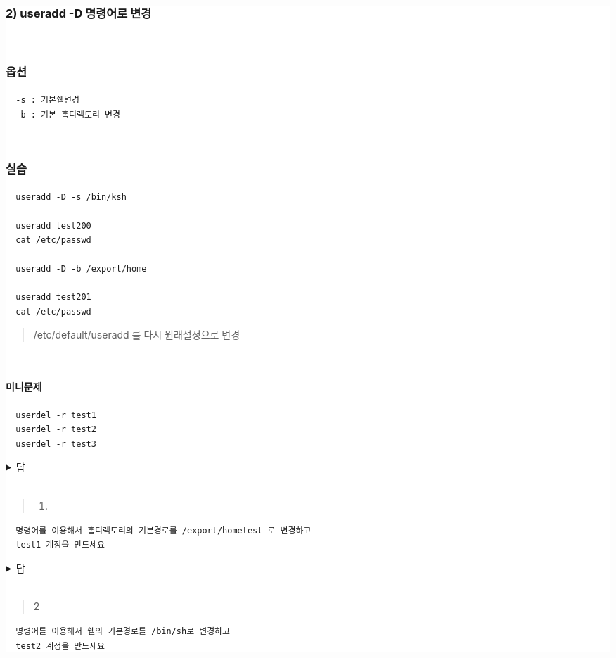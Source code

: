 ### 2) useradd -D 명령어로 변경
```

```

<br>

### 옵션
```
  -s : 기본쉘변경
  -b : 기본 홈디렉토리 변경
```

<br>

### 실습
```
  useradd -D -s /bin/ksh
  
  useradd test200
  cat /etc/passwd
  
  useradd -D -b /export/home 
  
  useradd test201
  cat /etc/passwd
```
> /etc/default/useradd 를 다시 원래설정으로 변경

<br>

#### 미니문제
```
  userdel -r test1
  userdel -r test2
  userdel -r test3
```

<details><summary>답</summary></details>

<br>

> 1.
```
  명령어를 이용해서 홈디렉토리의 기본경로를 /export/hometest 로 변경하고
  test1 계정을 만드세요
```

<details><summary>답</summary></details>

<br>

> 2
```
  명령어를 이용해서 쉘의 기본경로를 /bin/sh로 변경하고
  test2 계정을 만드세요
```
